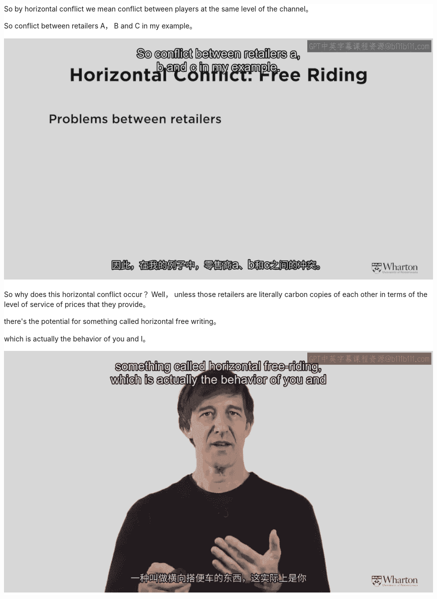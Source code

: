 So by horizontal conflict we mean conflict between players at the same level of the channel。

So conflict between retailers A， B and C in my example。

![](img/08a772d52a2ca5af0222c842fd5cac2b_47.png)

So why does this horizontal conflict occur？ Well， unless those retailers are literally carbon copies of each other in terms of the level of service of prices that they provide。

there's the potential for something called horizontal free writing。

which is actually the behavior of you and I。

![](img/08a772d52a2ca5af0222c842fd5cac2b_49.png)

